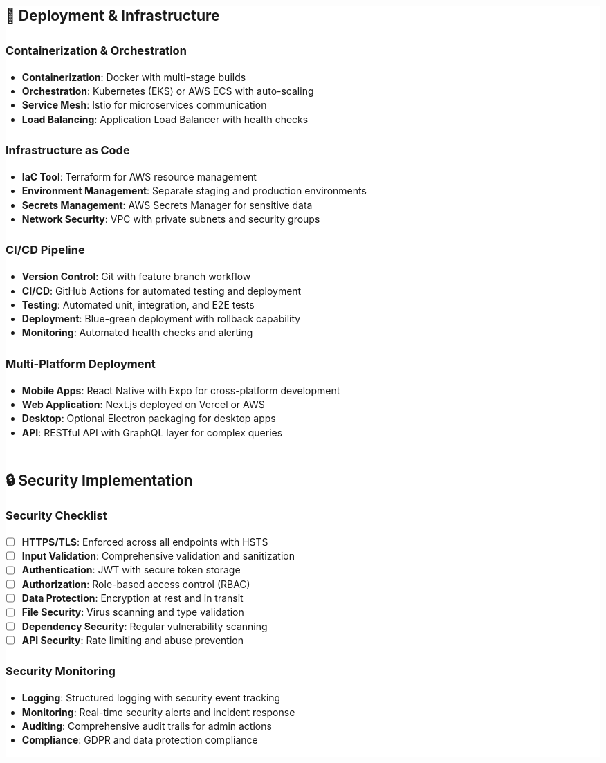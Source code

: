 
## 🚀 Deployment & Infrastructure

### Containerization & Orchestration

- **Containerization**: Docker with multi-stage builds
- **Orchestration**: Kubernetes (EKS) or AWS ECS with auto-scaling
- **Service Mesh**: Istio for microservices communication
- **Load Balancing**: Application Load Balancer with health checks

### Infrastructure as Code

- **IaC Tool**: Terraform for AWS resource management
- **Environment Management**: Separate staging and production environments
- **Secrets Management**: AWS Secrets Manager for sensitive data
- **Network Security**: VPC with private subnets and security groups

### CI/CD Pipeline

- **Version Control**: Git with feature branch workflow
- **CI/CD**: GitHub Actions for automated testing and deployment
- **Testing**: Automated unit, integration, and E2E tests
- **Deployment**: Blue-green deployment with rollback capability
- **Monitoring**: Automated health checks and alerting

### Multi-Platform Deployment

- **Mobile Apps**: React Native with Expo for cross-platform development
- **Web Application**: Next.js deployed on Vercel or AWS
- **Desktop**: Optional Electron packaging for desktop apps
- **API**: RESTful API with GraphQL layer for complex queries

---

## 🔒 Security Implementation

### Security Checklist

- [ ] **HTTPS/TLS**: Enforced across all endpoints with HSTS
- [ ] **Input Validation**: Comprehensive validation and sanitization
- [ ] **Authentication**: JWT with secure token storage
- [ ] **Authorization**: Role-based access control (RBAC)
- [ ] **Data Protection**: Encryption at rest and in transit
- [ ] **File Security**: Virus scanning and type validation
- [ ] **Dependency Security**: Regular vulnerability scanning
- [ ] **API Security**: Rate limiting and abuse prevention

### Security Monitoring

- **Logging**: Structured logging with security event tracking
- **Monitoring**: Real-time security alerts and incident response
- **Auditing**: Comprehensive audit trails for admin actions
- **Compliance**: GDPR and data protection compliance

---
